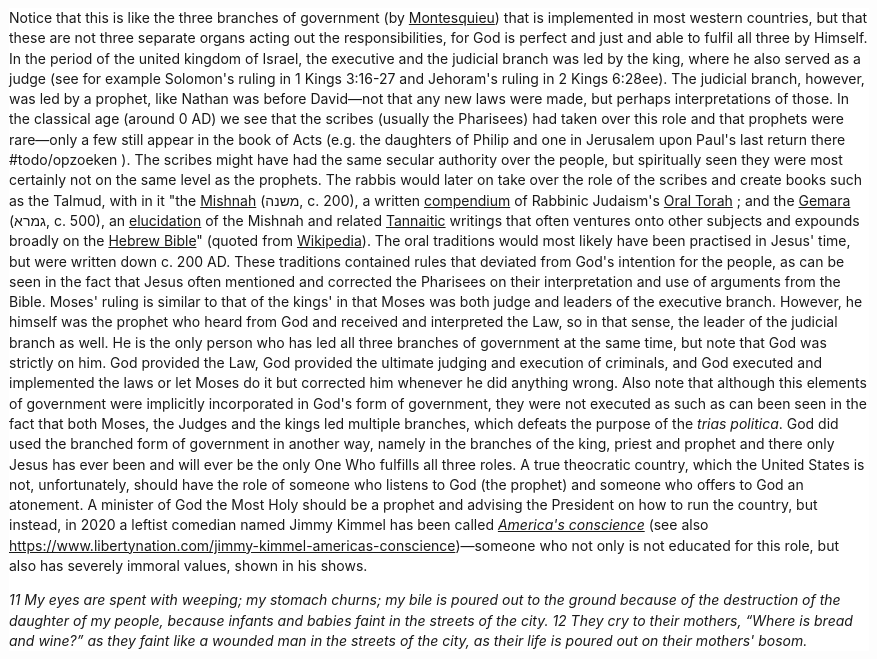 Notice that this is like the three branches of government (by [Montesquieu](https://www.biography.com/scholar/charles-louis-de-secondat)) that is implemented in most western countries, but that these are not three separate organs acting out the responsibilities, for God is perfect and just and able to fulfil all three by Himself. In the period of the united kingdom of Israel, the executive and the judicial branch was led by the king, where he also served as a judge (see for example Solomon's ruling in 1 Kings 3:16-27 and Jehoram's ruling in 2 Kings 6:28ee). The judicial branch, however, was led by a prophet, like Nathan was before David—not that any new laws were made, but perhaps interpretations of those. In the classical age (around 0 AD) we see that the scribes (usually the Pharisees) had taken over this role and that prophets were rare—only a few still appear in the book of Acts (e.g. the daughters of Philip and one in Jerusalem upon Paul's last return there #todo/opzoeken ). The scribes might have had the same secular authority over the people, but spiritually seen they were most certainly not on the same level as the prophets. The rabbis would later on take over the role of the scribes and create books such as the Talmud, with in it "the  [Mishnah](https://en.wikipedia.org/wiki/Mishnah)  (משנה‎, c. 200), a written  [compendium](https://en.wikipedia.org/wiki/Compendium)  of Rabbinic Judaism's  [Oral Torah](https://en.wikipedia.org/wiki/Oral_Torah) ; and the  [Gemara](https://en.wikipedia.org/wiki/Gemara)  (גמרא‎, c. 500), an  [elucidation](https://en.wiktionary.org/wiki/elucidation)  of the Mishnah and related  [Tannaitic](https://en.wikipedia.org/wiki/Tannaim)  writings that often ventures onto other subjects and expounds broadly on the  [Hebrew Bible](https://en.wikipedia.org/wiki/Tanakh)" (quoted from [Wikipedia](https://en.wikipedia.org/wiki/Talmud)). The oral traditions would most likely have been practised in Jesus' time, but were written down c. 200 AD. These traditions contained rules that deviated from God's intention for the people, as can be seen in the fact that Jesus often mentioned and corrected the Pharisees on their interpretation and use of arguments from the Bible. 
Moses' ruling is similar to that of the kings' in that Moses was both judge and leaders of the executive branch. However, he himself was the prophet who heard from God and received and interpreted the Law, so in that sense, the leader of the judicial branch as well. He is the only person who has led all three branches of government at the same time, but note that God was strictly on him. God provided the Law, God provided the ultimate judging and execution of criminals, and God executed and implemented the laws or let Moses do it but corrected him whenever he did anything wrong. 
Also note that although this elements of government were implicitly incorporated in God's form of government, they were not executed as such as can been seen in the fact that both Moses, the Judges and the kings led multiple branches, which defeats the purpose of the *trias politica*. God did used the branched form of government in another way, namely in the branches of the king, priest and prophet and there only Jesus has ever been and will ever be the only One Who fulfills all three roles. 
A true theocratic country, which the United States is not, unfortunately, should have the role of someone who listens to God (the prophet) and someone who offers to God an atonement. A minister of God the Most Holy should be a prophet and advising the President on how to run the country, but instead, in 2020 a leftist comedian named Jimmy Kimmel has been called *[America's conscience](https://money.cnn.com/2017/10/03/media/jimmy-kimmel-las-vegas-conscience/index.html)* (see also https://www.libertynation.com/jimmy-kimmel-americas-conscience)—someone who not only is not educated for this role, but also has severely immoral values, shown in his shows. 

*11 My eyes are spent with weeping;*
*my stomach churns;*
*my bile is poured out to the ground*
*because of the destruction of the daughter of my people,*
*because infants and babies faint*
*in the streets of the city.*
*12 They cry to their mothers,*
*“Where is bread and wine?”*
*as they faint like a wounded man*
*in the streets of the city,*
*as their life is poured out*
*on their mothers' bosom.*
